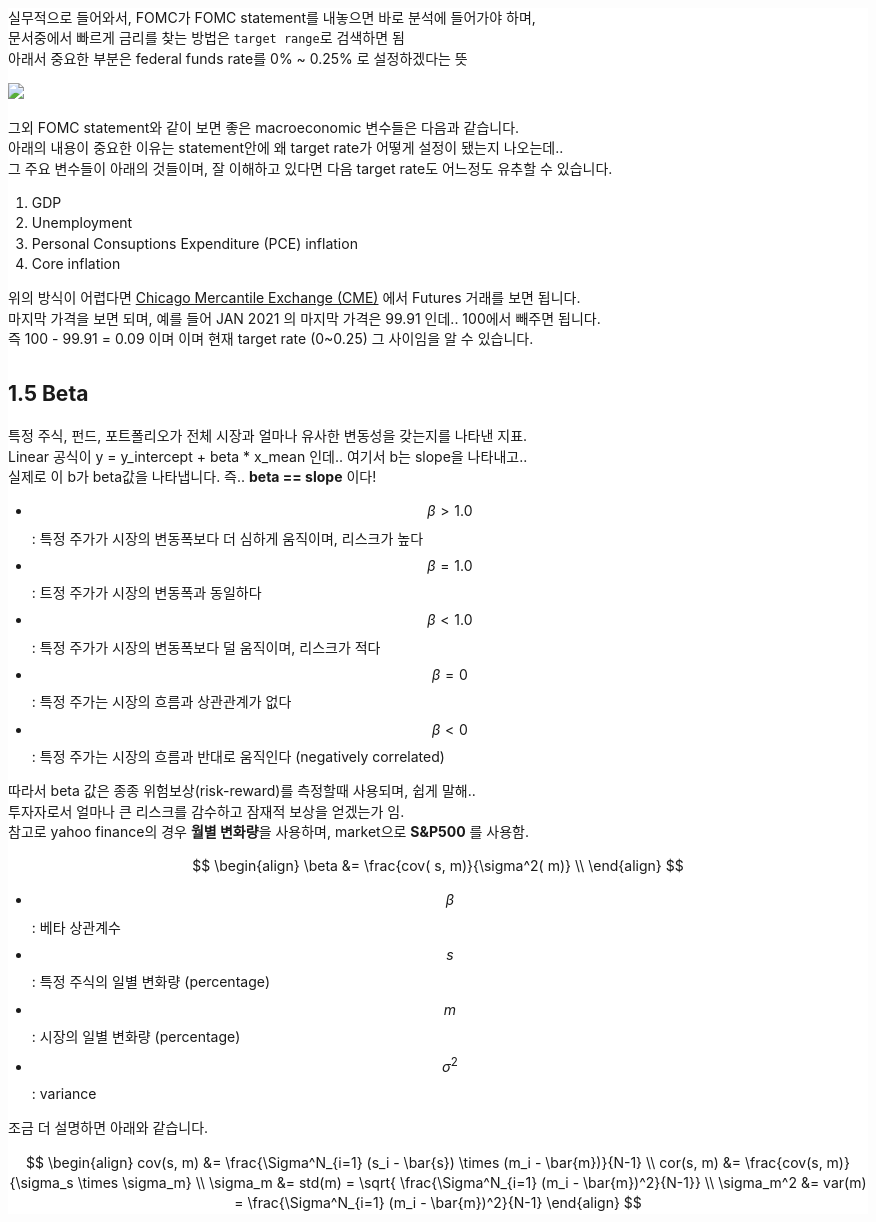 실무적으로 들어와서, FOMC가 FOMC statement를 내놓으면 바로 분석에 들어가야 하며,<br>
문서중에서 빠르게 금리를 찾는 방법은 `target range`로 검색하면 됨<br>
아래서 중요한 부분은 federal funds rate를 0% ~ 0.25% 로 설정하겠다는 뜻

<img src="{{ page.asset_path }}valuation-fomc-statement.png" class="img-responsive img-rounded img-fluid center">

그외 FOMC statement와 같이 보면 좋은 macroeconomic 변수들은 다음과 같습니다.<br>
아래의 내용이 중요한 이유는 statement안에 왜 target rate가 어떻게 설정이 됐는지 나오는데.. <br>
그 주요 변수들이 아래의 것들이며, 잘 이해하고 있다면 다음 target rate도 어느정도 유추할 수 있습니다.

1. GDP
2. Unemployment
3. Personal Consuptions Expenditure (PCE) inflation
4. Core inflation

위의 방식이 어렵다면 [Chicago Mercantile Exchange (CME)](https://www.cmegroup.com/trading/interest-rates/stir/30-day-federal-fund_quotes_globex.html) 에서 Futures 거래를 보면 됩니다.<br>
마지막 가격을 보면 되며, 예를 들어 JAN 2021 의  마지막 가격은 99.91 인데.. 100에서 빼주면 됩니다. <br>
즉 100 - 99.91 = 0.09 이며 이며 현재 target rate (0~0.25) 그 사이임을 알 수 있습니다.

## 1.5 Beta

특정 주식, 펀드, 포트폴리오가 전체 시장과 얼마나 유사한 변동성을 갖는지를 나타낸 지표.<br>
Linear 공식이 y = y_intercept + beta * x_mean 인데.. 여기서 b는 slope을 나타내고..<br>
실제로 이 b가 beta값을 나타냅니다. 즉.. **beta == slope** 이다!

 - $$ \beta > 1.0 $$ : 특정 주가가 시장의 변동폭보다 더 심하게 움직이며, 리스크가 높다
 - $$ \beta = 1.0 $$ : 트정 주가가 시장의 변동폭과 동일하다  
 - $$ \beta < 1.0 $$ : 특정 주가가 시장의 변동폭보다 덜 움직이며, 리스크가 적다
 - $$ \beta = 0 $$ : 특정 주가는 시장의 흐름과 상관관계가 없다
 - $$ \beta < 0 $$ : 특정 주가는 시장의 흐름과 반대로 움직인다 (negatively correlated)

따라서 beta 값은 종종 위험보상(risk-reward)를 측정할때 사용되며, 쉽게 말해.. <br>
투자자로서 얼마나 큰 리스크를 감수하고 잠재적 보상을 얻겠는가 임.<br>
참고로 yahoo finance의 경우 **월별 변화량**을 사용하며, market으로 **S&P500** 를 사용함.


$$ \begin{align}
\beta &= \frac{cov(  s,  m)}{\sigma^2( m)} \\
\end{align} $$

 - $$ \beta $$ : 베타 상관계수
 - $$ s $$ : 특정 주식의 일별 변화량 (percentage)
 - $$ m $$ : 시장의 일별 변화량 (percentage)
 - $$ \sigma^2 $$ : variance


조금 더 설명하면 아래와 같습니다.

$$ \begin{align}
cov(s, m) &= \frac{\Sigma^N_{i=1} (s_i - \bar{s}) \times (m_i - \bar{m})}{N-1} \\
cor(s, m) &= \frac{cov(s, m)}{\sigma_s \times \sigma_m} \\
\sigma_m &= std(m) =  \sqrt{ \frac{\Sigma^N_{i=1} (m_i - \bar{m})^2}{N-1}} \\
\sigma_m^2 &= var(m) =  \frac{\Sigma^N_{i=1} (m_i - \bar{m})^2}{N-1}
\end{align} $$
